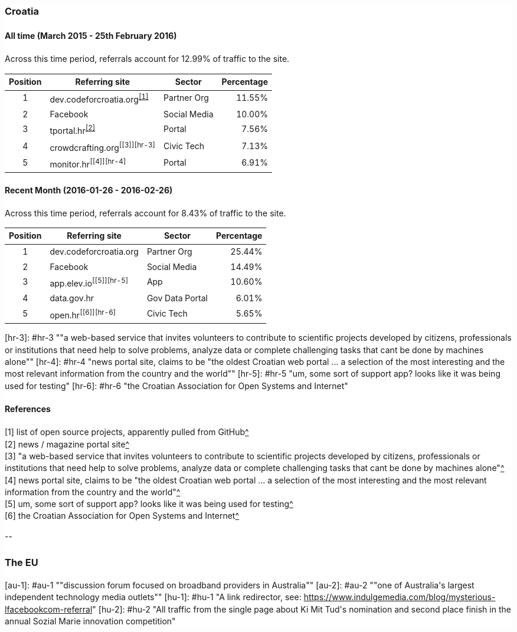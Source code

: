 ### Croatia

#### All time (March 2015 - 25th February 2016)

Across this time period, referrals account for 12.99% of traffic to the site.

| Position | Referring site | Sector | Percentage | 
| :------: | -------------- | -------| -------: |
| 1  | dev.codeforcroatia.org<sup id="cite-hr-1">[[1]][hr-1]</sup> | Partner Org | 11.55% |
| 2  | Facebook               | Social Media | 10.00% |
| 3  | tportal.hr<sup id="cite-hr-2">[[2]][hr-2]</sup> | Portal |  7.56% |
| 4  | crowdcrafting.org<sup id="cite-hr-3">[[3]][hr-3]</sup> | Civic Tech |  7.13% |
| 5  | monitor.hr<sup id="cite-hr-4">[[4]][hr-4]</sup> | Portal |  6.91% |

#### Recent Month (2016-01-26 - 2016-02-26)

Across this time period, referrals account for 8.43% of traffic to the site.

| Position | Referring site | Sector | Percentage | 
| :------: | -------------- | -------| -------: |
| 1  | dev.codeforcroatia.org | Partner Org  | 25.44% |
| 2  | Facebook               | Social Media | 14.49% |
| 3  | app.elev.io<sup id="cite-hr-5">[[5]][hr-5]</sup> | App | 10.60% |
| 4  | data.gov.hr            | Gov Data Portal | 6.01% |
| 5  | open.hr<sup id="cite-hr-6">[[6]][hr-6]</sup> | Civic Tech | 5.65% |

[hr-1]: #hr-1 "list of open source projects, apparently pulled from GitHub"
[hr-2]: #hr-2 "news / magazine portal site"
[hr-3]: #hr-3 ""a web-based service that invites volunteers to contribute to scientific projects developed by citizens, professionals or institutions that need help to solve problems, analyze data or complete challenging tasks that cant be done by machines alone""
[hr-4]: #hr-4 "news portal site, claims to be "the oldest Croatian web portal ... a selection of the most interesting and the most relevant information from the country and the world""
[hr-5]: #hr-5 "um, some sort of support app? looks like it was being used for testing"
[hr-6]: #hr-6 "the Croatian Association for Open Systems and Internet"

#### References
[1] <a name="hr-1"></a> list of open source projects, apparently pulled from
GitHub[^](#cite-hr-1)  
[2] <a name="hr-2"></a> news / magazine portal site[^](#cite-hr-2)  
[3] <a name="hr-3"></a> "a web-based service that invites volunteers to
contribute to scientific projects developed by citizens, professionals or
institutions that need help to solve problems, analyze data or complete
challenging tasks that cant be done by machines alone"[^](#cite-hr-3)  
[4] <a name="hr-4"></a> news portal site, claims to be "the oldest Croatian
web portal ... a selection of the most interesting and the most relevant
information from the country and the world"[^](#cite-hr-4)  
[5] <a name="hr-5"></a> um, some sort of support app? looks like it was
being used for testing[^](#cite-hr-5)  
[6] <a name="hr-6"></a> the Croatian Association for Open Systems and
Internet[^](#cite-hr-6)

--

### The EU


[au-1]: #au-1 ""discussion forum focused on broadband providers in Australia""
[au-2]: #au-2 ""one of Australia's largest independent technology media outlets""
[hu-1]: #hu-1 "A link redirector, see: https://www.indulgemedia.com/blog/mysterious-lfacebookcom-referral"
[hu-2]: #hu-2 "All traffic from the single page about Ki Mit Tud's nomination and second place finish in the annual Sozial Marie innovation competition"